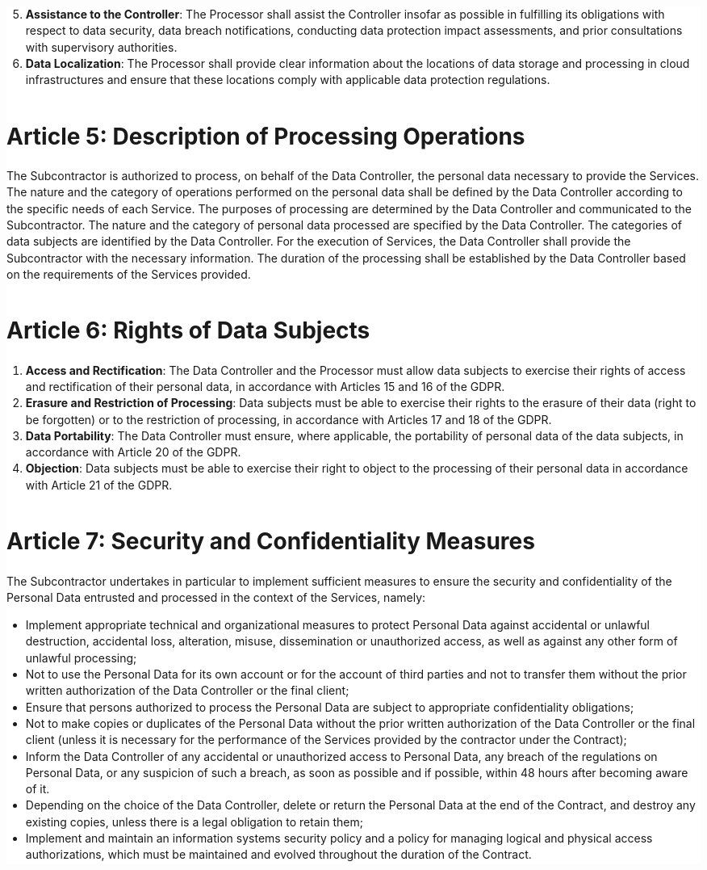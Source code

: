 5. **Assistance to the Controller**: The Processor shall assist the Controller insofar as possible in fulfilling its obligations with respect to data security, data breach notifications, conducting data protection impact assessments, and prior consultations with supervisory authorities.
6. **Data Localization**: The Processor shall provide clear information about the locations of data storage and processing in cloud infrastructures and ensure that these locations comply with applicable data protection regulations.

# Article 5: Description of Processing Operations

The Subcontractor is authorized to process, on behalf of the Data Controller, the personal data necessary to provide the Services.
The nature and the category of operations performed on the personal data shall be defined by the Data Controller according to the specific needs of each Service.
The purposes of processing are determined by the Data Controller and communicated to the Subcontractor.
The nature and the category of personal data processed are specified by the Data Controller.
The categories of data subjects are identified by the Data Controller.
For the execution of Services, the Data Controller shall provide the Subcontractor with the necessary information.
The duration of the processing shall be established by the Data Controller based on the requirements of the Services provided.

# Article 6: Rights of Data Subjects
1. **Access and Rectification**: The Data Controller and the Processor must allow data subjects to exercise their rights of access and rectification of their personal data, in accordance with Articles 15 and 16 of the GDPR.
2. **Erasure and Restriction of Processing**: Data subjects must be able to exercise their rights to the erasure of their data (right to be forgotten) or to the restriction of processing, in accordance with Articles 17 and 18 of the GDPR.
3. **Data Portability**: The Data Controller must ensure, where applicable, the portability of personal data of the data subjects, in accordance with Article 20 of the GDPR.
4. **Objection**: Data subjects must be able to exercise their right to object to the processing of their personal data in accordance with Article 21 of the GDPR.

# Article 7: Security and Confidentiality Measures
The Subcontractor undertakes in particular to implement sufficient measures to ensure the security and confidentiality of the Personal Data entrusted and processed in the context of the Services, namely:

- Implement appropriate technical and organizational measures to protect Personal Data against accidental or unlawful destruction, accidental loss, alteration, misuse, dissemination or unauthorized access, as well as against any other form of unlawful processing;
- Not to use the Personal Data for its own account or for the account of third parties and not to transfer them without the prior written authorization of the Data Controller or the final client;
- Ensure that persons authorized to process the Personal Data are subject to appropriate confidentiality obligations;
- Not to make copies or duplicates of the Personal Data without the prior written authorization of the Data Controller or the final client (unless it is necessary for the performance of the Services provided by the contractor under the Contract);
- Inform the Data Controller of any accidental or unauthorized access to Personal Data, any breach of the regulations on Personal Data, or any suspicion of such a breach, as soon as possible and if possible, within 48 hours after becoming aware of it.
- Depending on the choice of the Data Controller, delete or return the Personal Data at the end of the Contract, and destroy any existing copies, unless there is a legal obligation to retain them;
- Implement and maintain an information systems security policy and a policy for managing logical and physical access authorizations, which must be maintained and evolved throughout the duration of the Contract.
